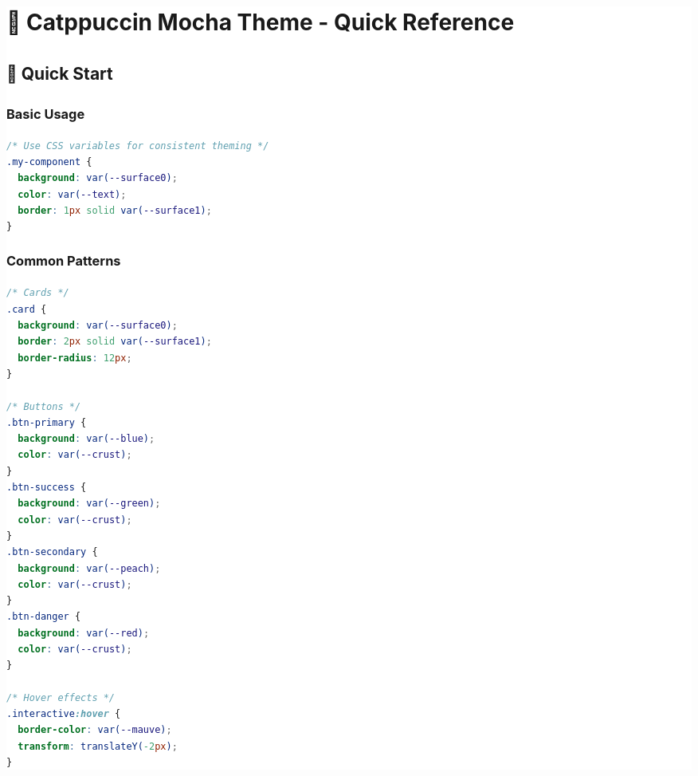 # 🎨 Catppuccin Mocha Theme - Quick Reference

## 🚀 Quick Start

### Basic Usage

```css
/* Use CSS variables for consistent theming */
.my-component {
  background: var(--surface0);
  color: var(--text);
  border: 1px solid var(--surface1);
}
```

### Common Patterns

```css
/* Cards */
.card {
  background: var(--surface0);
  border: 2px solid var(--surface1);
  border-radius: 12px;
}

/* Buttons */
.btn-primary {
  background: var(--blue);
  color: var(--crust);
}
.btn-success {
  background: var(--green);
  color: var(--crust);
}
.btn-secondary {
  background: var(--peach);
  color: var(--crust);
}
.btn-danger {
  background: var(--red);
  color: var(--crust);
}

/* Hover effects */
.interactive:hover {
  border-color: var(--mauve);
  transform: translateY(-2px);
}
```
